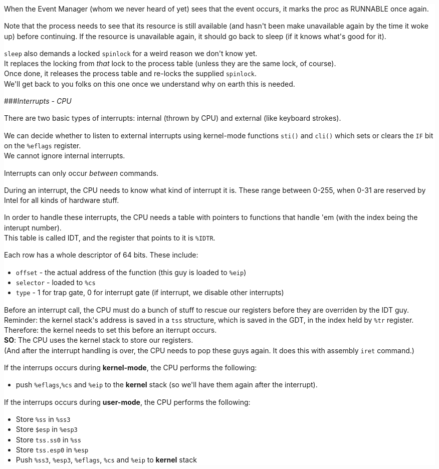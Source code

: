 When the Event Manager (whom we never heard of yet) sees that the event occurs, it marks the proc as RUNNABLE once again.

Note that the process needs to see that its resource is still available (and hasn't been make unavailable again by the time it woke up) before continuing. If the resource is unavailable again, it should go back to sleep (if it knows what's good for it).

`sleep` also demands a locked `spinlock` for a weird reason we don't know yet.  
It replaces the locking from *that* lock to the process table (unless they are the same lock, of course).  
Once done, it releases the process table and re-locks the supplied `spinlock`.  
We'll get back to you folks on this one once we understand why on earth this is needed.

###*Interrupts - CPU*

There are two basic types of interrupts: internal (thrown by CPU) and external (like keyboard strokes).

We can decide whether to listen to external interrupts using kernel-mode functions `sti()` and `cli()` which sets or clears the `IF` bit on the `%eflags` register.  
We cannot ignore internal interrupts.

Interrupts can only occur *between* commands.

During an interrupt, the CPU needs to know what kind of interrupt it is. These range between 0-255, when 0-31 are reserved by Intel for all kinds of hardware stuff.

In order to handle these interrupts, the CPU needs a table with pointers to functions that handle 'em (with the index being the interupt number).  
This table is called IDT, and the register that points to it is `%IDTR`.

Each row has a whole descriptor of 64 bits.
These include:

* `offset` - the actual address of the function (this guy is loaded to `%eip`)
* `selector` - loaded to `%cs`
* `type` - 1 for trap gate, 0 for interrupt gate (if interrupt, we disable other interrupts)

Before an interrupt call, the CPU must do a bunch of stuff to rescue our registers before they are overriden by the IDT guy.  
Reminder: the kernel stack's address is saved in a `tss` structure, which is saved in the GDT, in the index held by `%tr` register.  
Therefore: the kernel needs to set this before an iterrupt occurs.  
**SO**: The CPU uses the kernel stack to store our registers.  
(And after the interrupt handling is over, the CPU needs to pop these guys again. It does this with assembly `iret` command.)

If the interrups occurs during **kernel-mode**, the CPU performs the following:

* push `%eflags`,`%cs` and `%eip` to the **kernel** stack (so we'll have them again after the interrupt).  

If the interrups occurs during **user-mode**, the CPU performs the following:

* Store `%ss` in `%ss3`
* Store `$esp` in `%esp3`
* Store `tss.ss0` in `%ss`
* Store `tss.esp0` in `%esp`
* Push `%ss3`, `%esp3`, `%eflags`, `%cs` and `%eip` to **kernel** stack
